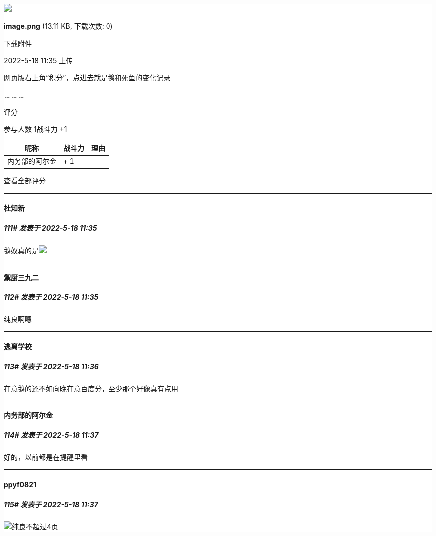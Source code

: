 <img src="https://img.saraba1st.com/forum/202205/18/113504tss4a3ipmyx334mv.png" referrerpolicy="no-referrer">

<strong>image.png</strong> (13.11 KB, 下载次数: 0)

下载附件

2022-5-18 11:35 上传

网页版右上角“积分”，点进去就是鹅和死鱼的变化记录

﹍﹍﹍

评分

 参与人数 1战斗力 +1

|昵称|战斗力|理由|
|----|---|---|
| 内务部的阿尔金| + 1||

查看全部评分

*****

####  杜知新  
##### 111#       发表于 2022-5-18 11:35

鹅奴真的是<img src="https://static.saraba1st.com/image/smiley/face2017/037.png" referrerpolicy="no-referrer">

*****

####  禦厨三九二  
##### 112#       发表于 2022-5-18 11:35

纯良啊嗯

*****

####  逃离学校  
##### 113#       发表于 2022-5-18 11:36

在意鹅的还不如向晚在意百度分，至少那个好像真有点用

*****

####  内务部的阿尔金  
##### 114#       发表于 2022-5-18 11:37

好的，以前都是在提醒里看

*****

####  ppyf0821  
##### 115#       发表于 2022-5-18 11:37

<img src="https://static.saraba1st.com/image/smiley/face2017/067.png" referrerpolicy="no-referrer">纯良不超过4页
